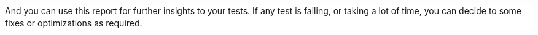 And you can use this report for further insights to your tests. If any test is failing, or taking a lot of time, you can decide to some fixes or optimizations as required.



  [1]: /2021/04/unit-testing-in-maven-testng-tests/
  [2]: https://testng.org/
  [3]: https://junit.org/junit5/
  [4]: https://maven.apache.org/surefire/maven-surefire-report-plugin/
  [5]: /2021/03/unit-testing-in-maven-junit4-tests/
  [6]: /2021/03/unit-testing-in-maven-junit5-tests/
  [7]: https://github.com/the-code-journal/code-challenges-java
  [8]: https://projectlombok.org
  [9]: https://assertj.github.io/doc/
 [10]: https://maven.apache.org/surefire/maven-surefire-plugin/index.html
 [11]: https://maven.apache.org/surefire/maven-surefire-report-plugin/usage.html
 [12]: /2020/11/maven-lifecycles/#lifecycle---site
 [13]: https://maven.apache.org/plugins/maven-site-plugin/